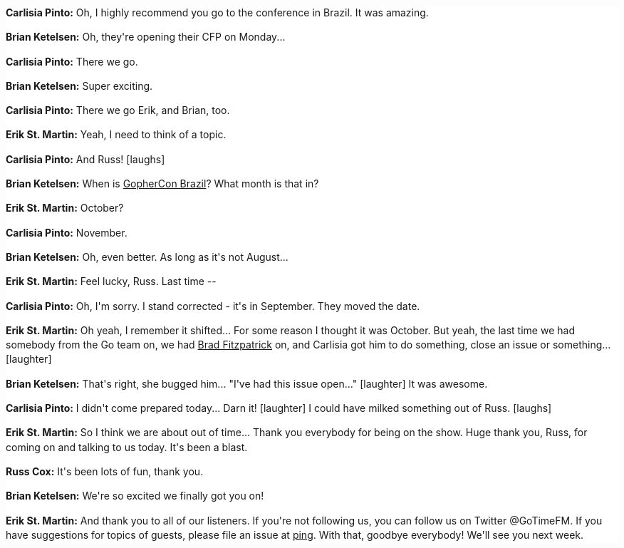 **Carlisia Pinto:** Oh, I highly recommend you go to the conference in Brazil. It was amazing.

**Brian Ketelsen:** Oh, they're opening their CFP on Monday...

**Carlisia Pinto:** There we go.

**Brian Ketelsen:** Super exciting.

**Carlisia Pinto:** There we go Erik, and Brian, too.

**Erik St. Martin:** Yeah, I need to think of a topic.

**Carlisia Pinto:** And Russ! \[laughs\]

**Brian Ketelsen:** When is [GopherCon Brazil](https://2018.gopherconbr.org/)? What month is that in?

**Erik St. Martin:** October?

**Carlisia Pinto:** November.

**Brian Ketelsen:** Oh, even better. As long as it's not August...

**Erik St. Martin:** Feel lucky, Russ. Last time --

**Carlisia Pinto:** Oh, I'm sorry. I stand corrected - it's in September. They moved the date.

**Erik St. Martin:** Oh yeah, I remember it shifted... For some reason I thought it was October. But yeah, the last time we had somebody from the Go team on, we had [Brad Fitzpatrick](https://twitter.com/bradfitz) on, and Carlisia got him to do something, close an issue or something... \[laughter\]

**Brian Ketelsen:** That's right, she bugged him... "I've had this issue open..." \[laughter\] It was awesome.

**Carlisia Pinto:** I didn't come prepared today... Darn it! \[laughter\] I could have milked something out of Russ. \[laughs\]

**Erik St. Martin:** So I think we are about out of time... Thank you everybody for being on the show. Huge thank you, Russ, for coming on and talking to us today. It's been a blast.

**Russ Cox:** It's been lots of fun, thank you.

**Brian Ketelsen:** We're so excited we finally got you on!

**Erik St. Martin:** And thank you to all of our listeners. If you're not following us, you can follow us on Twitter @GoTimeFM. If you have suggestions for topics of guests, please file an issue at [ping](https://github.com/GoTimeFM/ping). With that, goodbye everybody! We'll see you next week.
